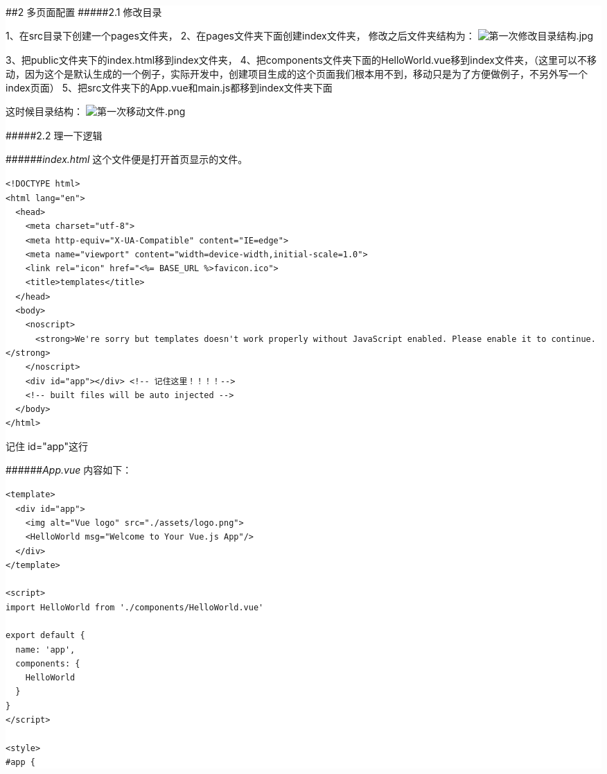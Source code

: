 ##2 多页面配置
#####2.1 修改目录

1、在src目录下创建一个pages文件夹，
2、在pages文件夹下面创建index文件夹，
修改之后文件夹结构为：
![第一次修改目录结构.jpg](https://upload-images.jianshu.io/upload_images/9915084-e955e6cd6281a433.jpg)

3、把public文件夹下的index.html移到index文件夹，
4、把components文件夹下面的HelloWorld.vue移到index文件夹，（这里可以不移动，因为这个是默认生成的一个例子，实际开发中，创建项目生成的这个页面我们根本用不到，移动只是为了方便做例子，不另外写一个index页面）
5、把src文件夹下的App.vue和main.js都移到index文件夹下面

这时候目录结构：
![第一次移动文件.png](https://upload-images.jianshu.io/upload_images/9915084-f72dd8374ae9825a.png)

#####2.2 理一下逻辑

######*index.html*
这个文件便是打开首页显示的文件。
```
<!DOCTYPE html>
<html lang="en">
  <head>
    <meta charset="utf-8">
    <meta http-equiv="X-UA-Compatible" content="IE=edge">
    <meta name="viewport" content="width=device-width,initial-scale=1.0">
    <link rel="icon" href="<%= BASE_URL %>favicon.ico">
    <title>templates</title>
  </head>
  <body>
    <noscript>
      <strong>We're sorry but templates doesn't work properly without JavaScript enabled. Please enable it to continue.</strong>
    </noscript>
    <div id="app"></div> <!-- 记住这里！！！！-->
    <!-- built files will be auto injected -->
  </body>
</html>
```
记住 id="app"这行


######*App.vue*
内容如下：
```
<template>
  <div id="app">
    <img alt="Vue logo" src="./assets/logo.png">
    <HelloWorld msg="Welcome to Your Vue.js App"/>
  </div>
</template>

<script>
import HelloWorld from './components/HelloWorld.vue'

export default {
  name: 'app',
  components: {
    HelloWorld
  }
}
</script>

<style>
#app {
```